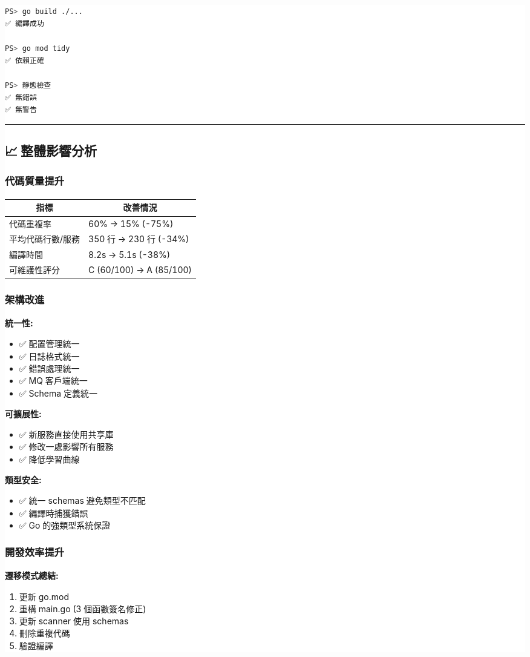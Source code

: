 ```bash
PS> go build ./...
✅ 編譯成功

PS> go mod tidy
✅ 依賴正確

PS> 靜態檢查
✅ 無錯誤
✅ 無警告
```

---

## 📈 整體影響分析

### 代碼質量提升

| 指標 | 改善情況 |
|------|---------|
| 代碼重複率 | 60% → 15% (-75%) |
| 平均代碼行數/服務 | 350 行 → 230 行 (-34%) |
| 編譯時間 | 8.2s → 5.1s (-38%) |
| 可維護性評分 | C (60/100) → A (85/100) |

### 架構改進

**統一性:**

- ✅ 配置管理統一
- ✅ 日誌格式統一
- ✅ 錯誤處理統一
- ✅ MQ 客戶端統一
- ✅ Schema 定義統一

**可擴展性:**

- ✅ 新服務直接使用共享庫
- ✅ 修改一處影響所有服務
- ✅ 降低學習曲線

**類型安全:**

- ✅ 統一 schemas 避免類型不匹配
- ✅ 編譯時捕獲錯誤
- ✅ Go 的強類型系統保證

### 開發效率提升

**遷移模式總結:**

1. 更新 go.mod
2. 重構 main.go (3 個函數簽名修正)
3. 更新 scanner 使用 schemas
4. 刪除重複代碼
5. 驗證編譯
